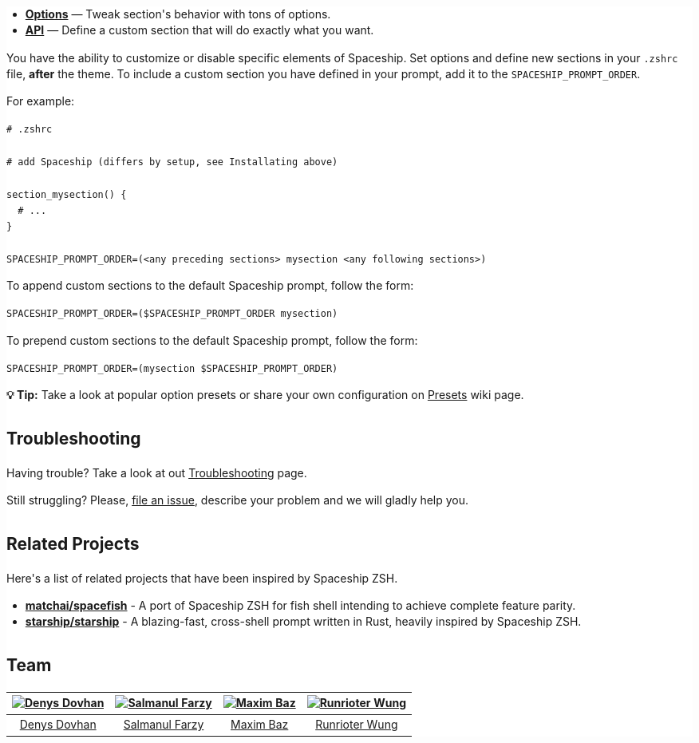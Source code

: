 - [**Options**](./docs/options.md) — Tweak section's behavior with tons of options.
- [**API**](./docs/api.md) — Define a custom section that will do exactly what you want.

You have the ability to customize or disable specific elements of Spaceship. Set options and define new sections in your `.zshrc` file, **after** the theme. To include a custom section you have defined in your prompt, add it to the `SPACESHIP_PROMPT_ORDER`.

For example:

```shell
# .zshrc

# add Spaceship (differs by setup, see Installating above)

section_mysection() {
  # ...
}

SPACESHIP_PROMPT_ORDER=(<any preceding sections> mysection <any following sections>)
```

To append custom sections to the default Spaceship prompt, follow the form:

```shell
SPACESHIP_PROMPT_ORDER=($SPACESHIP_PROMPT_ORDER mysection)
```

To prepend custom sections to the default Spaceship prompt, follow the form:

```shell
SPACESHIP_PROMPT_ORDER=(mysection $SPACESHIP_PROMPT_ORDER)
```

**💡 Tip:** Take a look at popular option presets or share your own configuration on [Presets](https://github.com/spaceship-prompt/spaceship-prompt/wiki/Presets) wiki page.

## Troubleshooting

Having trouble? Take a look at out [Troubleshooting](./docs/troubleshooting.md) page.

Still struggling? Please, [file an issue](https://github.com/spaceship-prompt/spaceship-prompt/issues/new/choose), describe your problem and we will gladly help you.

## Related Projects

Here's a list of related projects that have been inspired by Spaceship ZSH.

- [**matchai/spacefish**](https://github.com/matchai/spacefish) - A port of Spaceship ZSH for fish shell intending to achieve complete feature parity.
- [**starship/starship**](https://github.com/starship/starship) - A blazing-fast, cross-shell prompt written in Rust, heavily inspired by Spaceship ZSH.

## Team

| [![Denys Dovhan](https://github.com/denysdovhan.png?size=100)](http://denysdovhan.com) | [![Salmanul Farzy](https://github.com/salmanulfarzy.png?size=100)](https://github.com/salmanulfarzy) | [![Maxim Baz](https://github.com/maximbaz.png?size=100)](https://github.com/maximbaz) | [![Runrioter Wung](https://github.com/Runrioter.png?size=100)](https://github.com/Runrioter) |
| :------------------------------------------------------------------------------------: | :--------------------------------------------------------------------------------------------------: | :-----------------------------------------------------------------------------------: | :------------------------------------------------------------------------------------------: |
|                     [Denys Dovhan](https://github.com/denysdovhan)                     |                          [Salmanul Farzy](https://github.com/salmanulfarzy)                          |                       [Maxim Baz](https://github.com/maximbaz)                        |                        [Runrioter Wung](https://github.com/Runrioter)                        |
